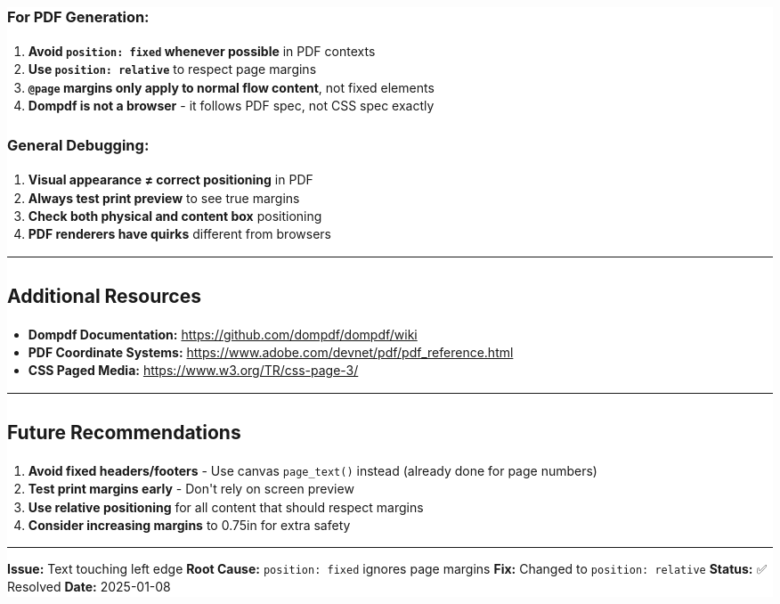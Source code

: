 ### For PDF Generation:

1. **Avoid `position: fixed` whenever possible** in PDF contexts
2. **Use `position: relative`** to respect page margins
3. **`@page` margins only apply to normal flow content**, not fixed elements
4. **Dompdf is not a browser** - it follows PDF spec, not CSS spec exactly

### General Debugging:

1. **Visual appearance ≠ correct positioning** in PDF
2. **Always test print preview** to see true margins
3. **Check both physical and content box** positioning
4. **PDF renderers have quirks** different from browsers

---

## Additional Resources

- **Dompdf Documentation:** https://github.com/dompdf/dompdf/wiki
- **PDF Coordinate Systems:** https://www.adobe.com/devnet/pdf/pdf_reference.html
- **CSS Paged Media:** https://www.w3.org/TR/css-page-3/

---

## Future Recommendations

1. **Avoid fixed headers/footers** - Use canvas `page_text()` instead (already done for page numbers)
2. **Test print margins early** - Don't rely on screen preview
3. **Use relative positioning** for all content that should respect margins
4. **Consider increasing margins** to 0.75in for extra safety

---

**Issue:** Text touching left edge
**Root Cause:** `position: fixed` ignores page margins
**Fix:** Changed to `position: relative`
**Status:** ✅ Resolved
**Date:** 2025-01-08

